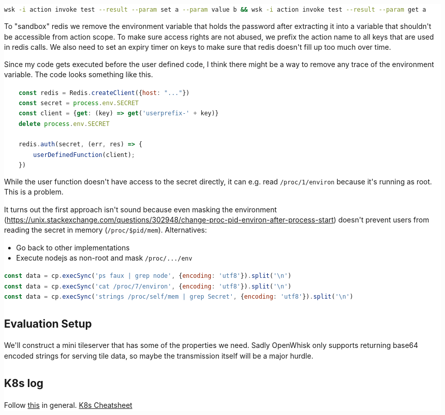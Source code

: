 
```bash
wsk -i action invoke test --result --param set a --param value b && wsk -i action invoke test --result --param get a
```

To "sandbox" redis we remove the environment variable that holds the password after extracting it into a variable that shouldn't be accessible from action scope.
To make sure access rights are not abused, we prefix the action name to all keys that are used in redis calls. We also need to set an expiry timer on keys to make sure that redis doesn't fill up too much over time.

Since my code gets executed before the user defined code, I think there might be a way to remove any trace of the environment variable. The code looks something like this.

```js
    const redis = Redis.createClient({host: "..."})
	const secret = process.env.SECRET
	const client = {get: (key) => get('userprefix-' + key)}
	delete process.env.SECRET

	redis.auth(secret, (err, res) => {
		userDefinedFunction(client);
	})
```

While the user function doesn't have access to the secret directly, it can e.g. read `/proc/1/environ` because it's running as root. This is a problem.

It turns out the first approach isn't sound because even masking the environment (https://unix.stackexchange.com/questions/302948/change-proc-pid-environ-after-process-start) doesn't prevent users from reading the secret in memory (`/proc/$pid/mem`).
Alternatives:
- Go back to other implementations
- Execute nodejs as non-root and mask `/proc/.../env`
```js
const data = cp.execSync('ps faux | grep node', {encoding: 'utf8'}).split('\n')
const data = cp.execSync('cat /proc/7/environ', {encoding: 'utf8'}).split('\n')
const data = cp.execSync('strings /proc/self/mem | grep Secret', {encoding: 'utf8'}).split('\n')
````




## Evaluation Setup

We'll construct a mini tileserver that has some of the properties we need.
Sadly OpenWhisk only supports returning base64 encoded strings for serving tile data, so maybe the transmission itself will be a major hurdle.




## K8s log

Follow [this](https://github.com/VaguelySerious/openwhisk-deploy-kube) in general.
[K8s Cheatsheet](https://kubernetes.io/docs/reference/kubectl/cheatsheet/)
